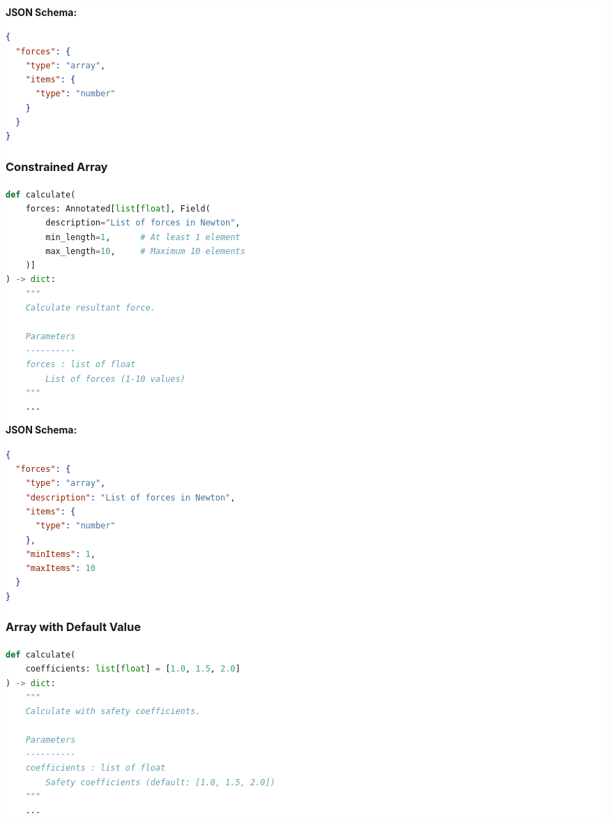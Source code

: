 **JSON Schema:**
```json
{
  "forces": {
    "type": "array",
    "items": {
      "type": "number"
    }
  }
}
```

### Constrained Array

```python
def calculate(
    forces: Annotated[list[float], Field(
        description="List of forces in Newton",
        min_length=1,      # At least 1 element
        max_length=10,     # Maximum 10 elements
    )]
) -> dict:
    """
    Calculate resultant force.

    Parameters
    ----------
    forces : list of float
        List of forces (1-10 values)
    """
    ...
```

**JSON Schema:**
```json
{
  "forces": {
    "type": "array",
    "description": "List of forces in Newton",
    "items": {
      "type": "number"
    },
    "minItems": 1,
    "maxItems": 10
  }
}
```

### Array with Default Value

```python
def calculate(
    coefficients: list[float] = [1.0, 1.5, 2.0]
) -> dict:
    """
    Calculate with safety coefficients.

    Parameters
    ----------
    coefficients : list of float
        Safety coefficients (default: [1.0, 1.5, 2.0])
    """
    ...
```
